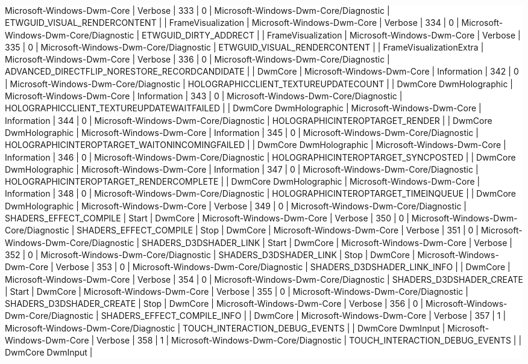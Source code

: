 Microsoft-Windows-Dwm-Core  |  Verbose      |  333       |  0        |  Microsoft-Windows-Dwm-Core/Diagnostic  |  ETWGUID_VISUAL_RENDERCONTENT                                |          |  FrameVisualization                              |
Microsoft-Windows-Dwm-Core  |  Verbose      |  334       |  0        |  Microsoft-Windows-Dwm-Core/Diagnostic  |  ETWGUID_DIRTY_ADDRECT                                       |          |  FrameVisualization                              |
Microsoft-Windows-Dwm-Core  |  Verbose      |  335       |  0        |  Microsoft-Windows-Dwm-Core/Diagnostic  |  ETWGUID_VISUAL_RENDERCONTENT                                |          |  FrameVisualizationExtra                         |
Microsoft-Windows-Dwm-Core  |  Verbose      |  336       |  0        |  Microsoft-Windows-Dwm-Core/Diagnostic  |  ADVANCED_DIRECTFLIP_NORESTORE_RECORDCANDIDATE               |          |  DwmCore                                         |
Microsoft-Windows-Dwm-Core  |  Information  |  342       |  0        |  Microsoft-Windows-Dwm-Core/Diagnostic  |  HOLOGRAPHICCLIENT_TEXTUREUPDATECOUNT                        |          |  DwmCore DwmHolographic                          |
Microsoft-Windows-Dwm-Core  |  Information  |  343       |  0        |  Microsoft-Windows-Dwm-Core/Diagnostic  |  HOLOGRAPHICCLIENT_TEXTUREUPDATEWAITFAILED                   |          |  DwmCore DwmHolographic                          |
Microsoft-Windows-Dwm-Core  |  Information  |  344       |  0        |  Microsoft-Windows-Dwm-Core/Diagnostic  |  HOLOGRAPHICINTEROPTARGET_RENDER                             |          |  DwmCore DwmHolographic                          |
Microsoft-Windows-Dwm-Core  |  Information  |  345       |  0        |  Microsoft-Windows-Dwm-Core/Diagnostic  |  HOLOGRAPHICINTEROPTARGET_WAITONINCOMINGFAILED               |          |  DwmCore DwmHolographic                          |
Microsoft-Windows-Dwm-Core  |  Information  |  346       |  0        |  Microsoft-Windows-Dwm-Core/Diagnostic  |  HOLOGRAPHICINTEROPTARGET_SYNCPOSTED                         |          |  DwmCore DwmHolographic                          |
Microsoft-Windows-Dwm-Core  |  Information  |  347       |  0        |  Microsoft-Windows-Dwm-Core/Diagnostic  |  HOLOGRAPHICINTEROPTARGET_RENDERCOMPLETE                     |          |  DwmCore DwmHolographic                          |
Microsoft-Windows-Dwm-Core  |  Information  |  348       |  0        |  Microsoft-Windows-Dwm-Core/Diagnostic  |  HOLOGRAPHICINTEROPTARGET_TIMEINQUEUE                        |          |  DwmCore DwmHolographic                          |
Microsoft-Windows-Dwm-Core  |  Verbose      |  349       |  0        |  Microsoft-Windows-Dwm-Core/Diagnostic  |  SHADERS_EFFECT_COMPILE                                      |  Start   |  DwmCore                                         |
Microsoft-Windows-Dwm-Core  |  Verbose      |  350       |  0        |  Microsoft-Windows-Dwm-Core/Diagnostic  |  SHADERS_EFFECT_COMPILE                                      |  Stop    |  DwmCore                                         |
Microsoft-Windows-Dwm-Core  |  Verbose      |  351       |  0        |  Microsoft-Windows-Dwm-Core/Diagnostic  |  SHADERS_D3DSHADER_LINK                                      |  Start   |  DwmCore                                         |
Microsoft-Windows-Dwm-Core  |  Verbose      |  352       |  0        |  Microsoft-Windows-Dwm-Core/Diagnostic  |  SHADERS_D3DSHADER_LINK                                      |  Stop    |  DwmCore                                         |
Microsoft-Windows-Dwm-Core  |  Verbose      |  353       |  0        |  Microsoft-Windows-Dwm-Core/Diagnostic  |  SHADERS_D3DSHADER_LINK_INFO                                 |          |  DwmCore                                         |
Microsoft-Windows-Dwm-Core  |  Verbose      |  354       |  0        |  Microsoft-Windows-Dwm-Core/Diagnostic  |  SHADERS_D3DSHADER_CREATE                                    |  Start   |  DwmCore                                         |
Microsoft-Windows-Dwm-Core  |  Verbose      |  355       |  0        |  Microsoft-Windows-Dwm-Core/Diagnostic  |  SHADERS_D3DSHADER_CREATE                                    |  Stop    |  DwmCore                                         |
Microsoft-Windows-Dwm-Core  |  Verbose      |  356       |  0        |  Microsoft-Windows-Dwm-Core/Diagnostic  |  SHADERS_EFFECT_COMPILE_INFO                                 |          |  DwmCore                                         |
Microsoft-Windows-Dwm-Core  |  Verbose      |  357       |  1        |  Microsoft-Windows-Dwm-Core/Diagnostic  |  TOUCH_INTERACTION_DEBUG_EVENTS                              |          |  DwmCore DwmInput                                |
Microsoft-Windows-Dwm-Core  |  Verbose      |  358       |  1        |  Microsoft-Windows-Dwm-Core/Diagnostic  |  TOUCH_INTERACTION_DEBUG_EVENTS                              |          |  DwmCore DwmInput                                |